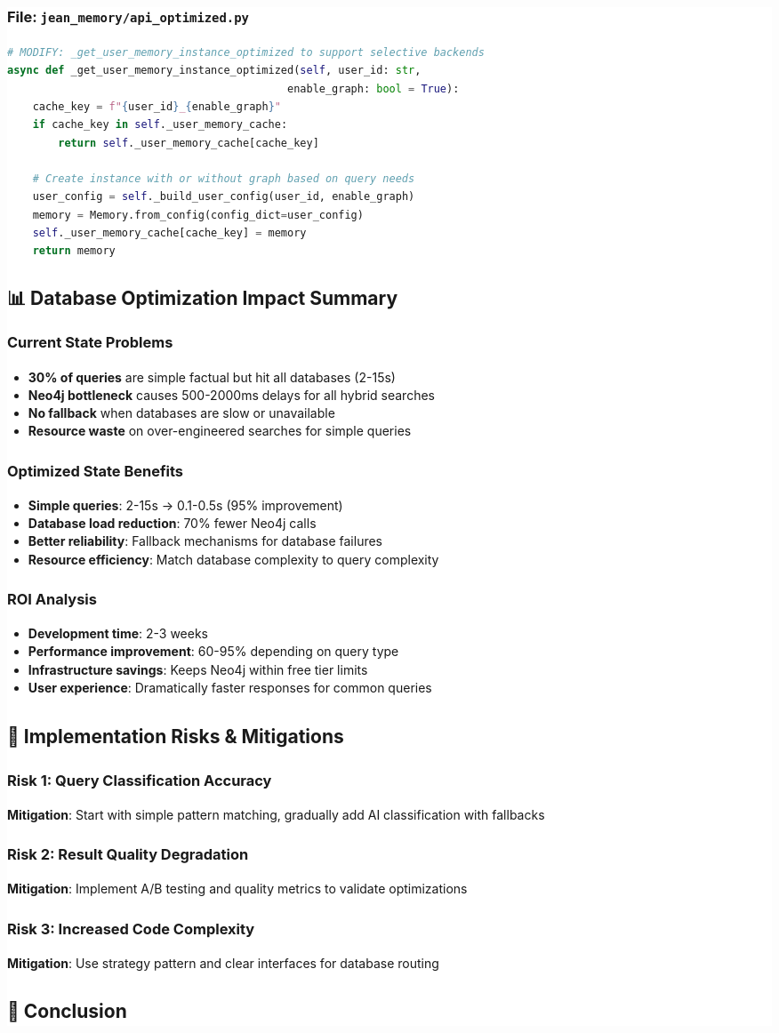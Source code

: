 ### File: `jean_memory/api_optimized.py`
```python
# MODIFY: _get_user_memory_instance_optimized to support selective backends
async def _get_user_memory_instance_optimized(self, user_id: str, 
                                            enable_graph: bool = True):
    cache_key = f"{user_id}_{enable_graph}"
    if cache_key in self._user_memory_cache:
        return self._user_memory_cache[cache_key]
    
    # Create instance with or without graph based on query needs
    user_config = self._build_user_config(user_id, enable_graph)
    memory = Memory.from_config(config_dict=user_config)
    self._user_memory_cache[cache_key] = memory
    return memory
```

## 📊 Database Optimization Impact Summary

### Current State Problems
- **30% of queries** are simple factual but hit all databases (2-15s)
- **Neo4j bottleneck** causes 500-2000ms delays for all hybrid searches
- **No fallback** when databases are slow or unavailable
- **Resource waste** on over-engineered searches for simple queries

### Optimized State Benefits
- **Simple queries**: 2-15s → 0.1-0.5s (95% improvement)
- **Database load reduction**: 70% fewer Neo4j calls
- **Better reliability**: Fallback mechanisms for database failures
- **Resource efficiency**: Match database complexity to query complexity

### ROI Analysis
- **Development time**: 2-3 weeks
- **Performance improvement**: 60-95% depending on query type
- **Infrastructure savings**: Keeps Neo4j within free tier limits
- **User experience**: Dramatically faster responses for common queries

## 🚧 Implementation Risks & Mitigations

### Risk 1: Query Classification Accuracy
**Mitigation**: Start with simple pattern matching, gradually add AI classification with fallbacks

### Risk 2: Result Quality Degradation
**Mitigation**: Implement A/B testing and quality metrics to validate optimizations

### Risk 3: Increased Code Complexity
**Mitigation**: Use strategy pattern and clear interfaces for database routing

## 📝 Conclusion
